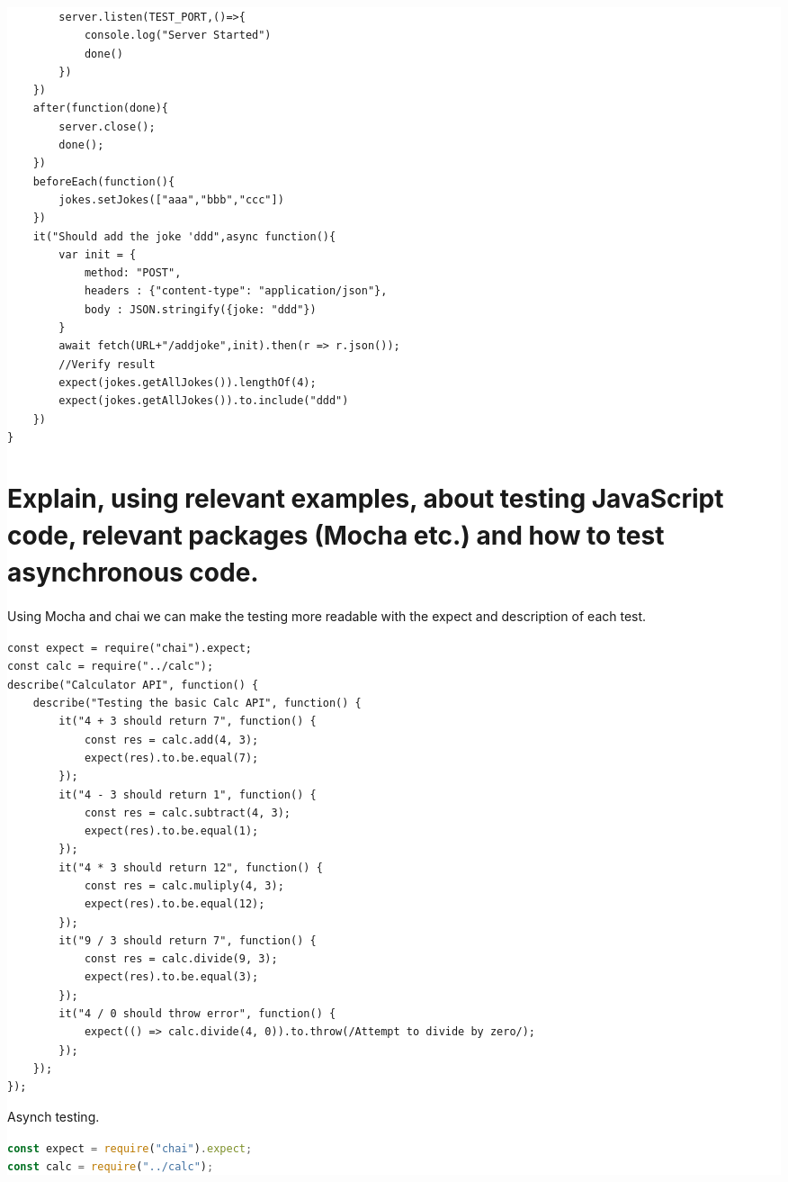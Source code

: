 ```javscript
        server.listen(TEST_PORT,()=>{
            console.log("Server Started")
            done()
        })
    })
    after(function(done){
        server.close();
        done();
    })
    beforeEach(function(){
        jokes.setJokes(["aaa","bbb","ccc"])
    })
    it("Should add the joke 'ddd",async function(){
        var init = {
            method: "POST",
            headers : {"content-type": "application/json"},
            body : JSON.stringify({joke: "ddd"})
        }
        await fetch(URL+"/addjoke",init).then(r => r.json());
        //Verify result
        expect(jokes.getAllJokes()).lengthOf(4);
        expect(jokes.getAllJokes()).to.include("ddd")
    })
}
```

# Explain, using relevant examples, about testing JavaScript code, relevant packages (Mocha etc.) and how to test asynchronous code.
Using Mocha and chai we can make the testing more readable with the expect and description of each test.
```javscript
const expect = require("chai").expect;
const calc = require("../calc");
describe("Calculator API", function() {
	describe("Testing the basic Calc API", function() {
		it("4 + 3 should return 7", function() {
			const res = calc.add(4, 3);
			expect(res).to.be.equal(7);
		});
		it("4 - 3 should return 1", function() {
			const res = calc.subtract(4, 3);
			expect(res).to.be.equal(1);
		});
		it("4 * 3 should return 12", function() {
			const res = calc.muliply(4, 3);
			expect(res).to.be.equal(12);
		});
		it("9 / 3 should return 7", function() {
			const res = calc.divide(9, 3);
			expect(res).to.be.equal(3);
		});
		it("4 / 0 should throw error", function() {
			expect(() => calc.divide(4, 0)).to.throw(/Attempt to divide by zero/);
		});
    });
});
```
Asynch testing. 
```javascript
const expect = require("chai").expect;
const calc = require("../calc");
```
